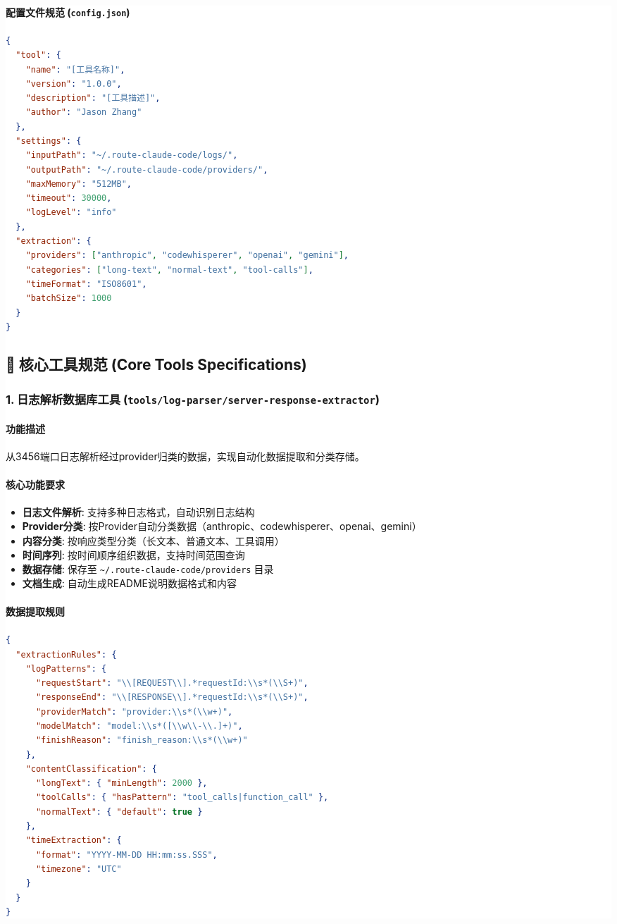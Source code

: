 #### 配置文件规范 (`config.json`)
```json
{
  "tool": {
    "name": "[工具名称]",
    "version": "1.0.0",
    "description": "[工具描述]",
    "author": "Jason Zhang"
  },
  "settings": {
    "inputPath": "~/.route-claude-code/logs/",
    "outputPath": "~/.route-claude-code/providers/",
    "maxMemory": "512MB",
    "timeout": 30000,
    "logLevel": "info"
  },
  "extraction": {
    "providers": ["anthropic", "codewhisperer", "openai", "gemini"],
    "categories": ["long-text", "normal-text", "tool-calls"],
    "timeFormat": "ISO8601",
    "batchSize": 1000
  }
}
```

## 🎯 核心工具规范 (Core Tools Specifications)

### 1. 日志解析数据库工具 (`tools/log-parser/server-response-extractor`)

#### 功能描述
从3456端口日志解析经过provider归类的数据，实现自动化数据提取和分类存储。

#### 核心功能要求
- **日志文件解析**: 支持多种日志格式，自动识别日志结构
- **Provider分类**: 按Provider自动分类数据（anthropic、codewhisperer、openai、gemini）
- **内容分类**: 按响应类型分类（长文本、普通文本、工具调用）
- **时间序列**: 按时间顺序组织数据，支持时间范围查询
- **数据存储**: 保存至 `~/.route-claude-code/providers` 目录
- **文档生成**: 自动生成README说明数据格式和内容

#### 数据提取规则
```json
{
  "extractionRules": {
    "logPatterns": {
      "requestStart": "\\[REQUEST\\].*requestId:\\s*(\\S+)",
      "responseEnd": "\\[RESPONSE\\].*requestId:\\s*(\\S+)",
      "providerMatch": "provider:\\s*(\\w+)",
      "modelMatch": "model:\\s*([\\w\\-\\.]+)",
      "finishReason": "finish_reason:\\s*(\\w+)"
    },
    "contentClassification": {
      "longText": { "minLength": 2000 },
      "toolCalls": { "hasPattern": "tool_calls|function_call" },
      "normalText": { "default": true }
    },
    "timeExtraction": {
      "format": "YYYY-MM-DD HH:mm:ss.SSS",
      "timezone": "UTC"
    }
  }
}
```